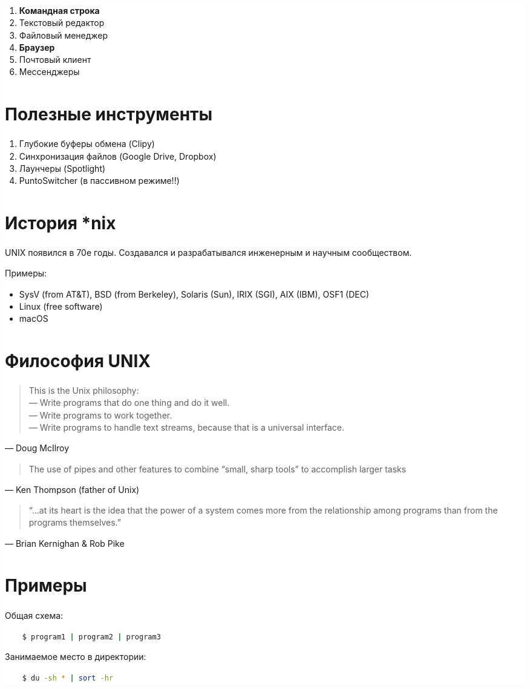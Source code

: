 1. __Командная строка__
1. Текстовый редактор
1. Файловый менеджер
1. __Браузер__
1. Почтовый клиент
1. Мессенджеры

# Полезные инструменты

1. Глубокие буферы обмена (Clipy)
1. Синхронизация файлов (Google Drive, Dropbox)
1. Лаунчеры (Spotlight)
1. PuntoSwitcher (в пассивном режиме!!)

# История \*nix

UNIX появился в 70е годы. Создавался и разрабатывался инженерным и научным сообществом.

Примеры:

- SysV (from AT&T), BSD (from Berkeley), Solaris (Sun), IRIX (SGI), AIX (IBM), OSF1 (DEC)
- Linux (free software)
- macOS

# Философия UNIX

> This is the Unix philosophy:\
    — Write programs that do one thing and do it well.\
    — Write programs to work together.\
    — Write programs to handle text streams, because that is a universal interface.

 — Doug McIlroy

> The use of pipes and other features to combine “small, sharp tools” to accomplish larger tasks

 — Ken Thompson (father of Unix)

> “...at its heart is the idea that the power of a system comes more from the relationship among programs than from the programs themselves.”

 — Brian Kernighan & Rob Pike

# Примеры

Общая схема:

```bash
    $ program1 | program2 | program3
```

Занимаемое место в директории:

```bash
    $ du -sh * | sort -hr
```
